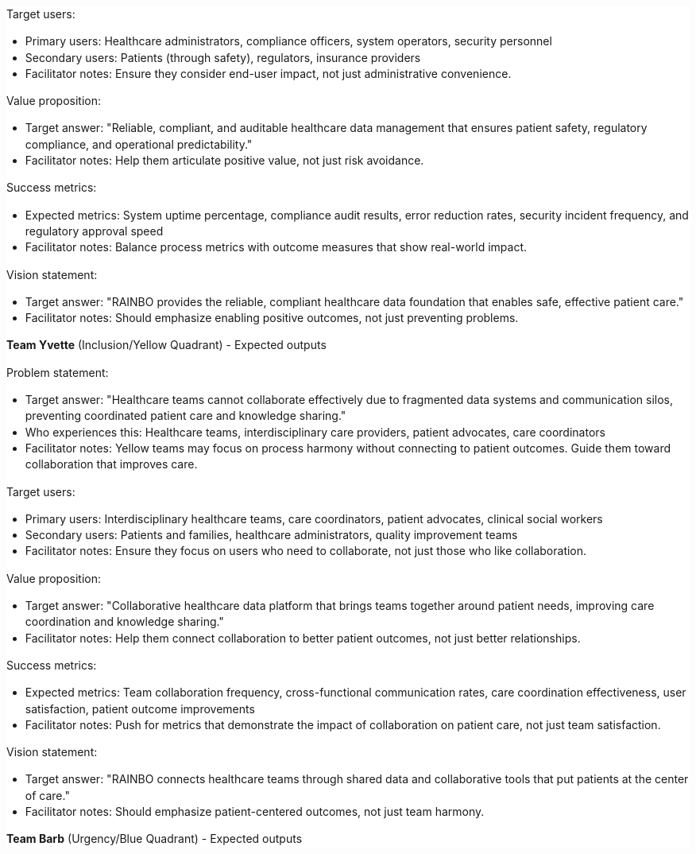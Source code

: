 Target users:
- Primary users: Healthcare administrators, compliance officers, system operators, security personnel
- Secondary users: Patients (through safety), regulators, insurance providers
- Facilitator notes: Ensure they consider end-user impact, not just administrative convenience.

Value proposition:
- Target answer: "Reliable, compliant, and auditable healthcare data management that ensures patient safety, regulatory compliance, and operational predictability."
- Facilitator notes: Help them articulate positive value, not just risk avoidance.

Success metrics:
- Expected metrics: System uptime percentage, compliance audit results, error reduction rates, security incident frequency, and regulatory approval speed
- Facilitator notes: Balance process metrics with outcome measures that show real-world impact.

Vision statement:
- Target answer: "RAINBO provides the reliable, compliant healthcare data foundation that enables safe, effective patient care."
- Facilitator notes: Should emphasize enabling positive outcomes, not just preventing problems.

**Team Yvette** (Inclusion/Yellow Quadrant) - Expected outputs

Problem statement:
- Target answer: "Healthcare teams cannot collaborate effectively due to fragmented data systems and communication silos, preventing coordinated patient care and knowledge sharing."
- Who experiences this: Healthcare teams, interdisciplinary care providers, patient advocates, care coordinators
- Facilitator notes: Yellow teams may focus on process harmony without connecting to patient outcomes. Guide them toward collaboration that improves care.

Target users:
- Primary users: Interdisciplinary healthcare teams, care coordinators, patient advocates, clinical social workers
- Secondary users: Patients and families, healthcare administrators, quality improvement teams
- Facilitator notes: Ensure they focus on users who need to collaborate, not just those who like collaboration.

Value proposition:
- Target answer: "Collaborative healthcare data platform that brings teams together around patient needs, improving care coordination and knowledge sharing."
- Facilitator notes: Help them connect collaboration to better patient outcomes, not just better relationships.

Success metrics:
- Expected metrics: Team collaboration frequency, cross-functional communication rates, care coordination effectiveness, user satisfaction, patient outcome improvements
- Facilitator notes: Push for metrics that demonstrate the impact of collaboration on patient care, not just team satisfaction.

Vision statement:
- Target answer: "RAINBO connects healthcare teams through shared data and collaborative tools that put patients at the center of care."
- Facilitator notes: Should emphasize patient-centered outcomes, not just team harmony.

**Team Barb** (Urgency/Blue Quadrant) - Expected outputs
